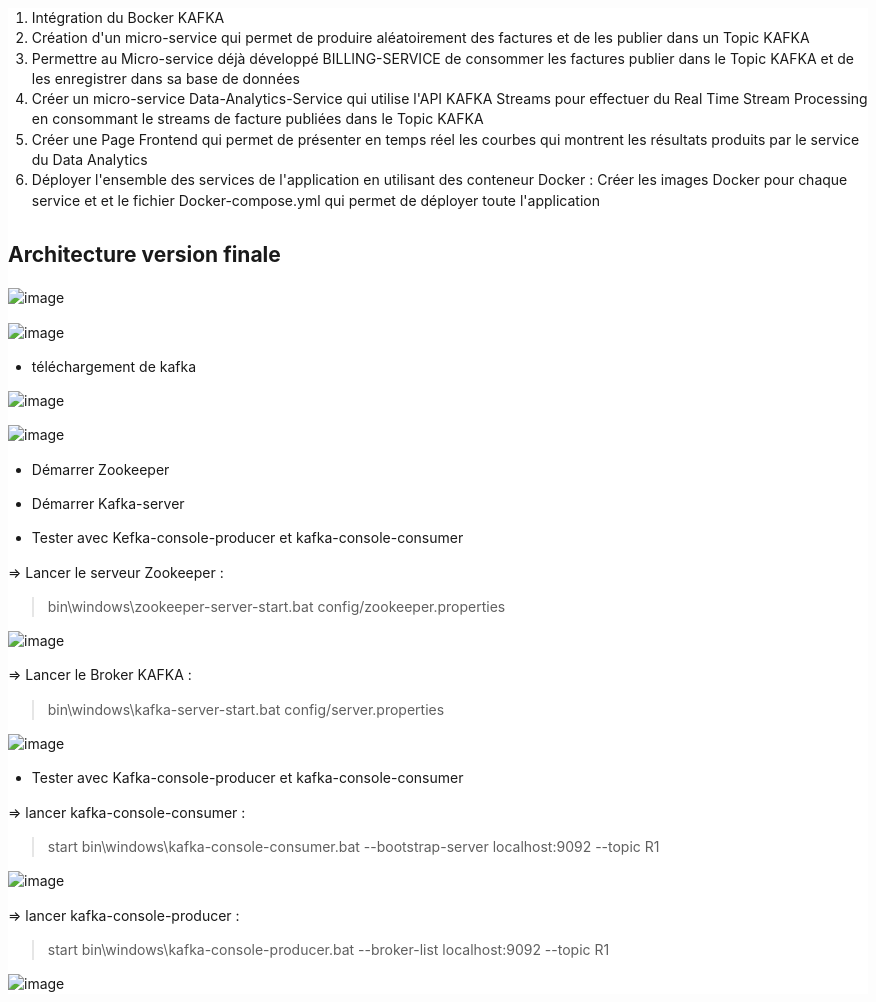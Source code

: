 1. Intégration du Bocker KAFKA
2. Création d'un micro-service qui permet de produire aléatoirement des factures et de les publier dans un Topic KAFKA
3. Permettre au Micro-service déjà développé BILLING-SERVICE de consommer les factures publier dans le Topic KAFKA et de les enregistrer dans sa base de données
4. Créer un micro-service Data-Analytics-Service qui utilise l'API KAFKA Streams pour effectuer du Real Time Stream Processing en consommant le streams de facture publiées dans le Topic KAFKA
5. Créer une Page Frontend qui permet de présenter en temps réel les courbes qui montrent les résultats produits par le service du Data Analytics
6. Déployer l'ensemble des services de l'application en utilisant des conteneur Docker : Créer les images Docker pour chaque service et et le fichier Docker-compose.yml qui permet de déployer toute l'application

## Architecture version finale 

![image](https://user-images.githubusercontent.com/80289154/219857184-996b033a-daa7-4537-9c56-2625d0b5672d.png)

![image](https://user-images.githubusercontent.com/80289154/219857322-d397d046-e40e-4647-b2c4-f19f5a23797b.png)

- téléchargement de kafka 

![image](https://user-images.githubusercontent.com/80289154/219857348-377abaea-5bc7-46dd-a37f-75aed443a4ba.png)

![image](https://user-images.githubusercontent.com/80289154/219857358-e354b18f-f849-4047-b7e9-c60e871635be.png)

- Démarrer Zookeeper

- Démarrer Kafka-server

- Tester avec Kefka-console-producer et kafka-console-consumer

=> Lancer le serveur Zookeeper :

> bin\windows\zookeeper-server-start.bat config/zookeeper.properties

![image](https://user-images.githubusercontent.com/80289154/219857474-6fdb7824-557f-45d8-922f-1bc10f1f8b05.png)

=> Lancer le Broker KAFKA : 

> bin\windows\kafka-server-start.bat config/server.properties

![image](https://user-images.githubusercontent.com/80289154/219857493-d87d4694-50e7-4b23-871e-c503e0626cf9.png)

- Tester avec Kafka-console-producer et kafka-console-consumer

=> lancer kafka-console-consumer : 

> start bin\windows\kafka-console-consumer.bat --bootstrap-server localhost:9092 --topic R1

![image](https://user-images.githubusercontent.com/80289154/219857513-1fcbe9fb-ff11-4cfe-b741-689c0097be3f.png)

=> lancer kafka-console-producer : 

> start bin\windows\kafka-console-producer.bat --broker-list localhost:9092 --topic R1

![image](https://user-images.githubusercontent.com/80289154/219857540-35aceea3-e524-4637-8c28-2e016d24593a.png)

